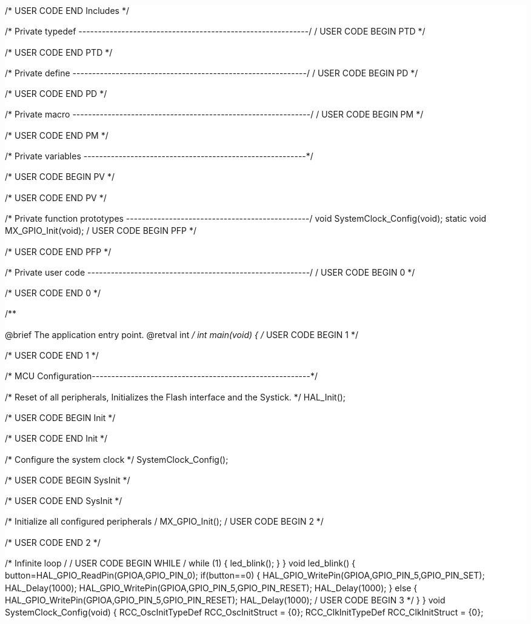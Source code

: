 /* USER CODE END Includes */

/* Private typedef -----------------------------------------------------------/ / USER CODE BEGIN PTD */

/* USER CODE END PTD */

/* Private define ------------------------------------------------------------/ / USER CODE BEGIN PD */

/* USER CODE END PD */

/* Private macro -------------------------------------------------------------/ / USER CODE BEGIN PM */

/* USER CODE END PM */

/* Private variables ---------------------------------------------------------*/

/* USER CODE BEGIN PV */

/* USER CODE END PV */

/* Private function prototypes -----------------------------------------------/ void SystemClock_Config(void); static void MX_GPIO_Init(void); / USER CODE BEGIN PFP */

/* USER CODE END PFP */

/* Private user code ---------------------------------------------------------/ / USER CODE BEGIN 0 */

/* USER CODE END 0 */

/**

@brief The application entry point.
@retval int */ int main(void) {
/* USER CODE BEGIN 1 */

/* USER CODE END 1 */

/* MCU Configuration--------------------------------------------------------*/

/* Reset of all peripherals, Initializes the Flash interface and the Systick. */ HAL_Init();

/* USER CODE BEGIN Init */

/* USER CODE END Init */

/* Configure the system clock */ SystemClock_Config();

/* USER CODE BEGIN SysInit */

/* USER CODE END SysInit */

/* Initialize all configured peripherals / MX_GPIO_Init(); / USER CODE BEGIN 2 */

/* USER CODE END 2 */

/* Infinite loop / / USER CODE BEGIN WHILE / while (1) { led_blink(); } } void led_blink() { button=HAL_GPIO_ReadPin(GPIOA,GPIO_PIN_0); if(button==0) { HAL_GPIO_WritePin(GPIOA,GPIO_PIN_5,GPIO_PIN_SET); HAL_Delay(1000); HAL_GPIO_WritePin(GPIOA,GPIO_PIN_5,GPIO_PIN_RESET); HAL_Delay(1000); } else { HAL_GPIO_WritePin(GPIOA,GPIO_PIN_5,GPIO_PIN_RESET); HAL_Delay(1000); / USER CODE BEGIN 3 */ } } void SystemClock_Config(void) { RCC_OscInitTypeDef RCC_OscInitStruct = {0}; RCC_ClkInitTypeDef RCC_ClkInitStruct = {0};

